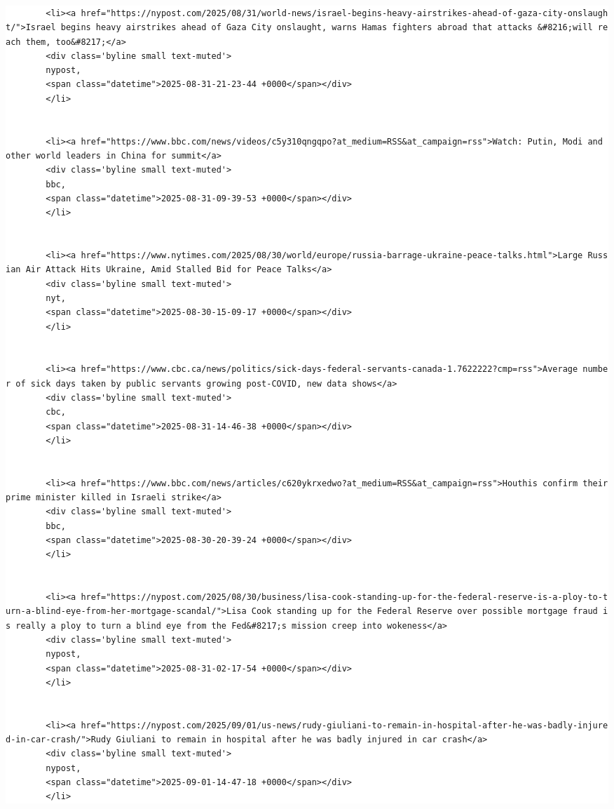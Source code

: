 
            <li><a href="https://nypost.com/2025/08/31/world-news/israel-begins-heavy-airstrikes-ahead-of-gaza-city-onslaught/">Israel begins heavy airstrikes ahead of Gaza City onslaught, warns Hamas fighters abroad that attacks &#8216;will reach them, too&#8217;</a>
            <div class='byline small text-muted'>
            nypost, 
            <span class="datetime">2025-08-31-21-23-44 +0000</span></div>
            </li>
        

            <li><a href="https://www.bbc.com/news/videos/c5y310qngqpo?at_medium=RSS&at_campaign=rss">Watch: Putin, Modi and other world leaders in China for summit</a>
            <div class='byline small text-muted'>
            bbc, 
            <span class="datetime">2025-08-31-09-39-53 +0000</span></div>
            </li>
        

            <li><a href="https://www.nytimes.com/2025/08/30/world/europe/russia-barrage-ukraine-peace-talks.html">Large Russian Air Attack Hits Ukraine, Amid Stalled Bid for Peace Talks</a>
            <div class='byline small text-muted'>
            nyt, 
            <span class="datetime">2025-08-30-15-09-17 +0000</span></div>
            </li>
        

            <li><a href="https://www.cbc.ca/news/politics/sick-days-federal-servants-canada-1.7622222?cmp=rss">Average number of sick days taken by public servants growing post-COVID, new data shows</a>
            <div class='byline small text-muted'>
            cbc, 
            <span class="datetime">2025-08-31-14-46-38 +0000</span></div>
            </li>
        

            <li><a href="https://www.bbc.com/news/articles/c620ykrxedwo?at_medium=RSS&at_campaign=rss">Houthis confirm their prime minister killed in Israeli strike</a>
            <div class='byline small text-muted'>
            bbc, 
            <span class="datetime">2025-08-30-20-39-24 +0000</span></div>
            </li>
        

            <li><a href="https://nypost.com/2025/08/30/business/lisa-cook-standing-up-for-the-federal-reserve-is-a-ploy-to-turn-a-blind-eye-from-her-mortgage-scandal/">Lisa Cook standing up for the Federal Reserve over possible mortgage fraud is really a ploy to turn a blind eye from the Fed&#8217;s mission creep into wokeness</a>
            <div class='byline small text-muted'>
            nypost, 
            <span class="datetime">2025-08-31-02-17-54 +0000</span></div>
            </li>
        

            <li><a href="https://nypost.com/2025/09/01/us-news/rudy-giuliani-to-remain-in-hospital-after-he-was-badly-injured-in-car-crash/">Rudy Giuliani to remain in hospital after he was badly injured in car crash</a>
            <div class='byline small text-muted'>
            nypost, 
            <span class="datetime">2025-09-01-14-47-18 +0000</span></div>
            </li>
        